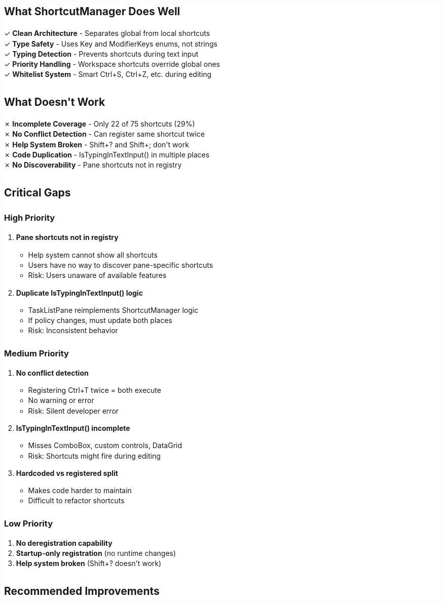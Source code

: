 ## What ShortcutManager Does Well

✓ **Clean Architecture** - Separates global from local shortcuts  
✓ **Type Safety** - Uses Key and ModifierKeys enums, not strings  
✓ **Typing Detection** - Prevents shortcuts during text input  
✓ **Priority Handling** - Workspace shortcuts override global ones  
✓ **Whitelist System** - Smart Ctrl+S, Ctrl+Z, etc. during editing  

## What Doesn't Work

✗ **Incomplete Coverage** - Only 22 of 75 shortcuts (29%)  
✗ **No Conflict Detection** - Can register same shortcut twice  
✗ **Help System Broken** - Shift+? and Shift+; don't work  
✗ **Code Duplication** - IsTypingInTextInput() in multiple places  
✗ **No Discoverability** - Pane shortcuts not in registry  

## Critical Gaps

### High Priority
1. **Pane shortcuts not in registry** 
   - Help system cannot show all shortcuts
   - Users have no way to discover pane-specific shortcuts
   - Risk: Users unaware of available features

2. **Duplicate IsTypingInTextInput() logic**
   - TaskListPane reimplements ShortcutManager logic
   - If policy changes, must update both places
   - Risk: Inconsistent behavior

### Medium Priority
1. **No conflict detection**
   - Registering Ctrl+T twice = both execute
   - No warning or error
   - Risk: Silent developer error

2. **IsTypingInTextInput() incomplete**
   - Misses ComboBox, custom controls, DataGrid
   - Risk: Shortcuts might fire during editing

3. **Hardcoded vs registered split**
   - Makes code harder to maintain
   - Difficult to refactor shortcuts

### Low Priority
1. **No deregistration capability**
2. **Startup-only registration** (no runtime changes)
3. **Help system broken** (Shift+? doesn't work)

## Recommended Improvements
